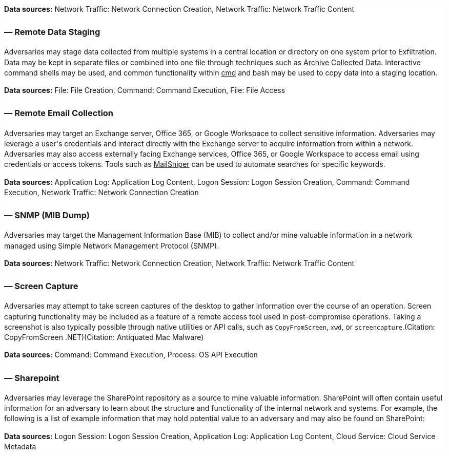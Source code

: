 **Data sources:** Network Traffic: Network Connection Creation, Network Traffic: Network Traffic Content


###  — Remote Data Staging

Adversaries may stage data collected from multiple systems in a central location or directory on one system prior to Exfiltration. Data may be kept in separate files or combined into one file through techniques such as [Archive Collected Data](https://attack.mitre.org/techniques/T1560). Interactive command shells may be used, and common functionality within [cmd](https://attack.mitre.org/software/S0106) and bash may be used to copy data into a staging location.

**Data sources:** File: File Creation, Command: Command Execution, File: File Access


###  — Remote Email Collection

Adversaries may target an Exchange server, Office 365, or Google Workspace to collect sensitive information. Adversaries may leverage a user's credentials and interact directly with the Exchange server to acquire information from within a network. Adversaries may also access externally facing Exchange services, Office 365, or Google Workspace to access email using credentials or access tokens. Tools such as [MailSniper](https://attack.mitre.org/software/S0413) can be used to automate searches for specific keywords.

**Data sources:** Application Log: Application Log Content, Logon Session: Logon Session Creation, Command: Command Execution, Network Traffic: Network Connection Creation


###  — SNMP (MIB Dump)

Adversaries may target the Management Information Base (MIB) to collect and/or mine valuable information in a network managed using Simple Network Management Protocol (SNMP).

**Data sources:** Network Traffic: Network Connection Creation, Network Traffic: Network Traffic Content


###  — Screen Capture

Adversaries may attempt to take screen captures of the desktop to gather information over the course of an operation. Screen capturing functionality may be included as a feature of a remote access tool used in post-compromise operations. Taking a screenshot is also typically possible through native utilities or API calls, such as <code>CopyFromScreen</code>, <code>xwd</code>, or <code>screencapture</code>.(Citation: CopyFromScreen .NET)(Citation: Antiquated Mac Malware)

**Data sources:** Command: Command Execution, Process: OS API Execution


###  — Sharepoint

Adversaries may leverage the SharePoint repository as a source to mine valuable information. SharePoint will often contain useful information for an adversary to learn about the structure and functionality of the internal network and systems. For example, the following is a list of example information that may hold potential value to an adversary and may also be found on SharePoint:

**Data sources:** Logon Session: Logon Session Creation, Application Log: Application Log Content, Cloud Service: Cloud Service Metadata
